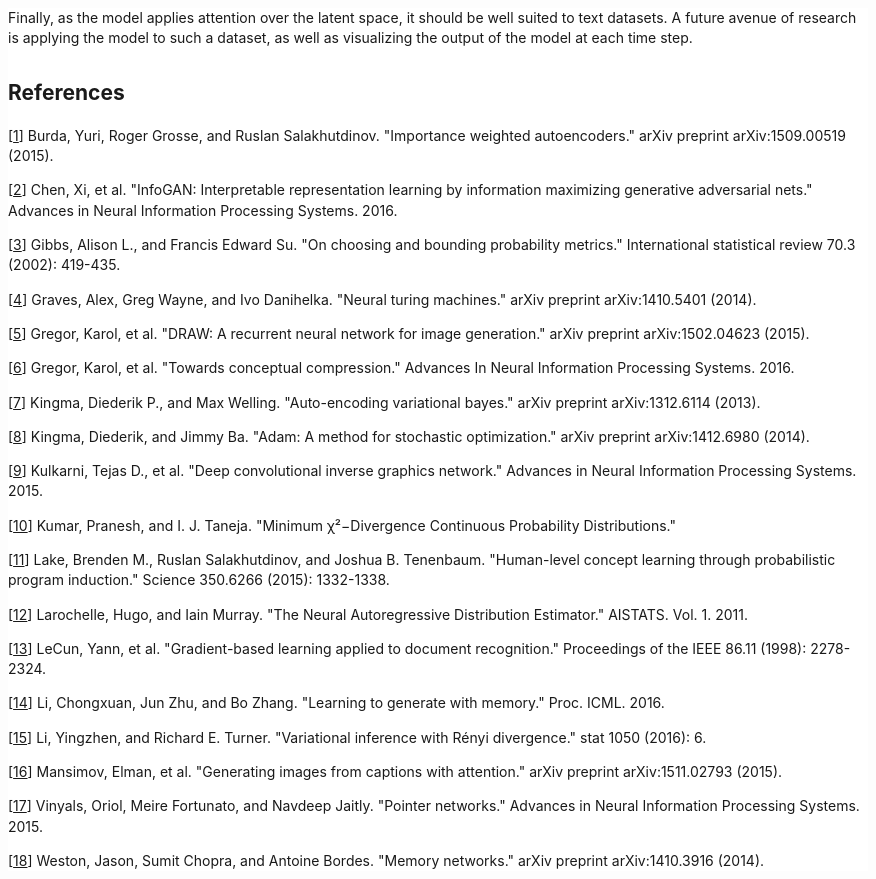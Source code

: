 Finally, as the model applies attention over the latent space, it should be
well suited to text datasets. A future avenue of research is applying the model
to such a dataset, as well as visualizing the output of the model at each time
step.

## References

[[1]] Burda, Yuri, Roger Grosse, and Ruslan Salakhutdinov. "Importance weighted autoencoders." arXiv preprint arXiv:1509.00519 (2015).

[[2]] Chen, Xi, et al. "InfoGAN: Interpretable representation learning by information maximizing generative adversarial nets." Advances in Neural Information Processing Systems. 2016.

[[3]] Gibbs, Alison L., and Francis Edward Su. "On choosing and bounding probability metrics." International statistical review 70.3 (2002): 419-435.

[[4]] Graves, Alex, Greg Wayne, and Ivo Danihelka. "Neural turing machines." arXiv preprint arXiv:1410.5401 (2014).

[[5]] Gregor, Karol, et al. "DRAW: A recurrent neural network for image generation." arXiv preprint arXiv:1502.04623 (2015).

[[6]] Gregor, Karol, et al. "Towards conceptual compression." Advances In Neural Information Processing Systems. 2016.

[[7]] Kingma, Diederik P., and Max Welling. "Auto-encoding variational bayes." arXiv preprint arXiv:1312.6114 (2013).

[[8]] Kingma, Diederik, and Jimmy Ba. "Adam: A method for stochastic optimization." arXiv preprint arXiv:1412.6980 (2014).

[[9]] Kulkarni, Tejas D., et al. "Deep convolutional inverse graphics network." Advances in Neural Information Processing Systems. 2015.

[[10]] Kumar, Pranesh, and I. J. Taneja. "Minimum χ²−Divergence Continuous Probability Distributions."

[[11]] Lake, Brenden M., Ruslan Salakhutdinov, and Joshua B. Tenenbaum. "Human-level concept learning through probabilistic program induction." Science 350.6266 (2015): 1332-1338.

[[12]] Larochelle, Hugo, and Iain Murray. "The Neural Autoregressive Distribution Estimator." AISTATS. Vol. 1. 2011.<Paste>

[[13]] LeCun, Yann, et al. "Gradient-based learning applied to document recognition." Proceedings of the IEEE 86.11 (1998): 2278-2324.

[[14]] Li, Chongxuan, Jun Zhu, and Bo Zhang. "Learning to generate with memory." Proc. ICML. 2016.

[[15]] Li, Yingzhen, and Richard E. Turner. "Variational inference with Rényi divergence." stat 1050 (2016): 6.

[[16]] Mansimov, Elman, et al. "Generating images from captions with attention." arXiv preprint arXiv:1511.02793 (2015).

[[17]] Vinyals, Oriol, Meire Fortunato, and Navdeep Jaitly. "Pointer networks." Advances in Neural Information Processing Systems. 2015.

[[18]] Weston, Jason, Sumit Chopra, and Antoine Bordes. "Memory networks." arXiv preprint arXiv:1410.3916 (2014).


[1]: https://arxiv.org/abs/1509.00519
[2]: http://papers.nips.cc/paper/6399-infogan-interpretable-representation-learning-by-information-maximizing-generative-adversarial-nets
[3]: https://arxiv.org/abs/math/0209021
[4]: https://arxiv.org/abs/1410.5401
[5]: https://arxiv.org/abs/1502.04623
[6]: https://arxiv.org/abs/1604.08772
[7]: https://arxiv.org/abs/1312.6114
[8]: https://arxiv.org/abs/1412.6980
[9]: http://papers.nips.cc/paper/5851-deep-convolutional-inverse-graphics-network
[10]: http://web.unbc.ca/~kumarp/d4.pdf
[11]: http://science.sciencemag.org/content/350/6266/1332
[12]: http://jmlr.csail.mit.edu/proceedings/papers/v15/larochelle11a/larochelle11a.pdf
[13]: http://yann.lecun.com/exdb/publis/pdf/lecun-01a.pdf
[14]: https://arxiv.org/abs/1602.07416
[15]: https://arxiv.org/abs/1602.02311
[16]: https://arxiv.org/abs/1511.02793
[17]: https://papers.nips.cc/paper/5866-pointer-networks
[18]: https://arxiv.org/abs/1410.3916
[19]: https://arxiv.org/abs/1502.03044